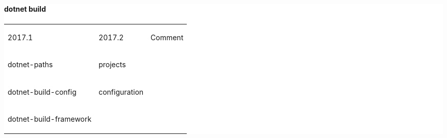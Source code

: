 
</td></tr></table>

#### dotnet build

<table><tr>

<td>

2017.1

</td>

<td>

2017.2

</td>

<td>

Comment

</td></tr><tr>

<td>

dotnet\-paths

</td>

<td>

projects

</td>

<td>
 

</td></tr><tr>

<td>

dotnet\-build\-config

</td>

<td>

configuration

</td>

<td>
 

</td></tr><tr>

<td>

dotnet\-build\-framework

</td>

<td>
